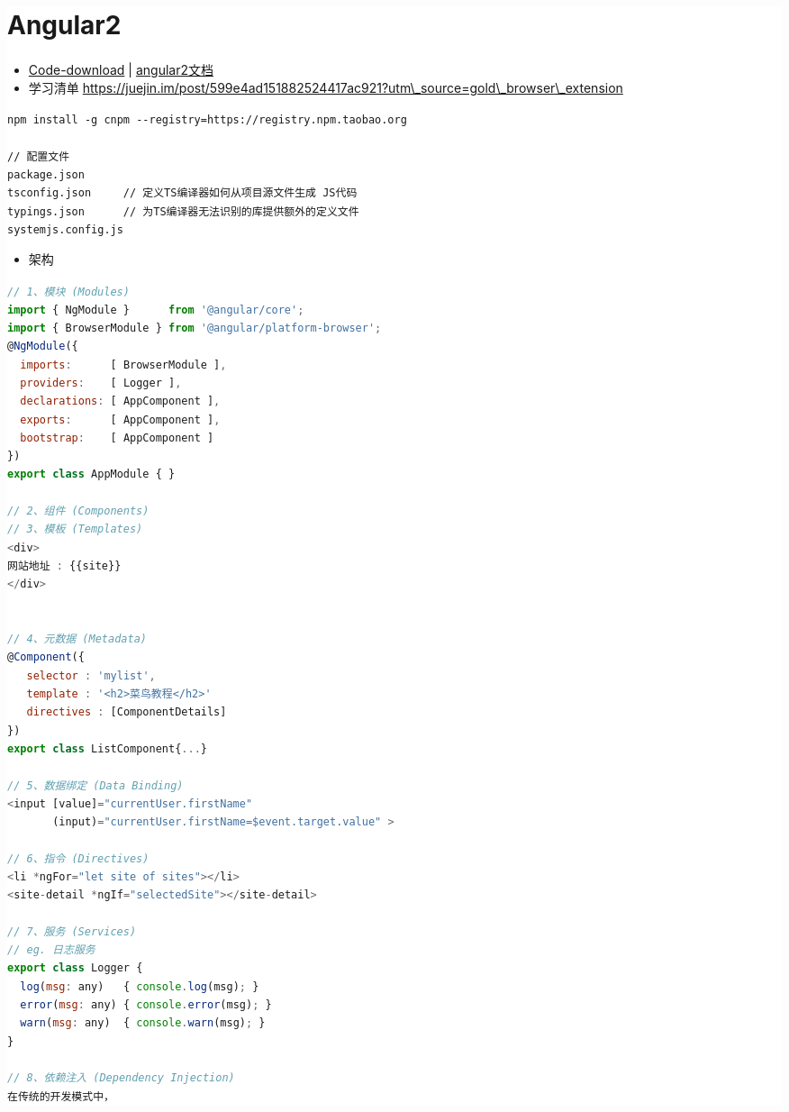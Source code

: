 # **Angular2**

- [Code-download](https://github.com/mgechev/switching-to-angular2) | [angular2文档](https://angular.io/docs/ts/latest/quickstart.html)
- 学习清单 <https://juejin.im/post/599e4ad151882524417ac921?utm\_source=gold\_browser\_extension>

```
npm install -g cnpm --registry=https://registry.npm.taobao.org

// 配置文件
package.json
tsconfig.json     // 定义TS编译器如何从项目源文件生成 JS代码
typings.json      // 为TS编译器无法识别的库提供额外的定义文件
systemjs.config.js
```

- 架构

```javascript
// 1、模块 (Modules)
import { NgModule }      from '@angular/core';
import { BrowserModule } from '@angular/platform-browser';
@NgModule({
  imports:      [ BrowserModule ],
  providers:    [ Logger ],
  declarations: [ AppComponent ],
  exports:      [ AppComponent ],
  bootstrap:    [ AppComponent ]
})
export class AppModule { }

// 2、组件 (Components)
// 3、模板 (Templates)
<div>
网站地址 : {{site}}
</div>


// 4、元数据 (Metadata)
@Component({
   selector : 'mylist',
   template : '<h2>菜鸟教程</h2>'
   directives : [ComponentDetails]
})
export class ListComponent{...}

// 5、数据绑定 (Data Binding)
<input [value]="currentUser.firstName"
       (input)="currentUser.firstName=$event.target.value" >

// 6、指令 (Directives)
<li *ngFor="let site of sites"></li>
<site-detail *ngIf="selectedSite"></site-detail>

// 7、服务 (Services)
// eg. 日志服务
export class Logger {
  log(msg: any)   { console.log(msg); }
  error(msg: any) { console.error(msg); }
  warn(msg: any)  { console.warn(msg); }
}

// 8、依赖注入 (Dependency Injection)
在传统的开发模式中，
```